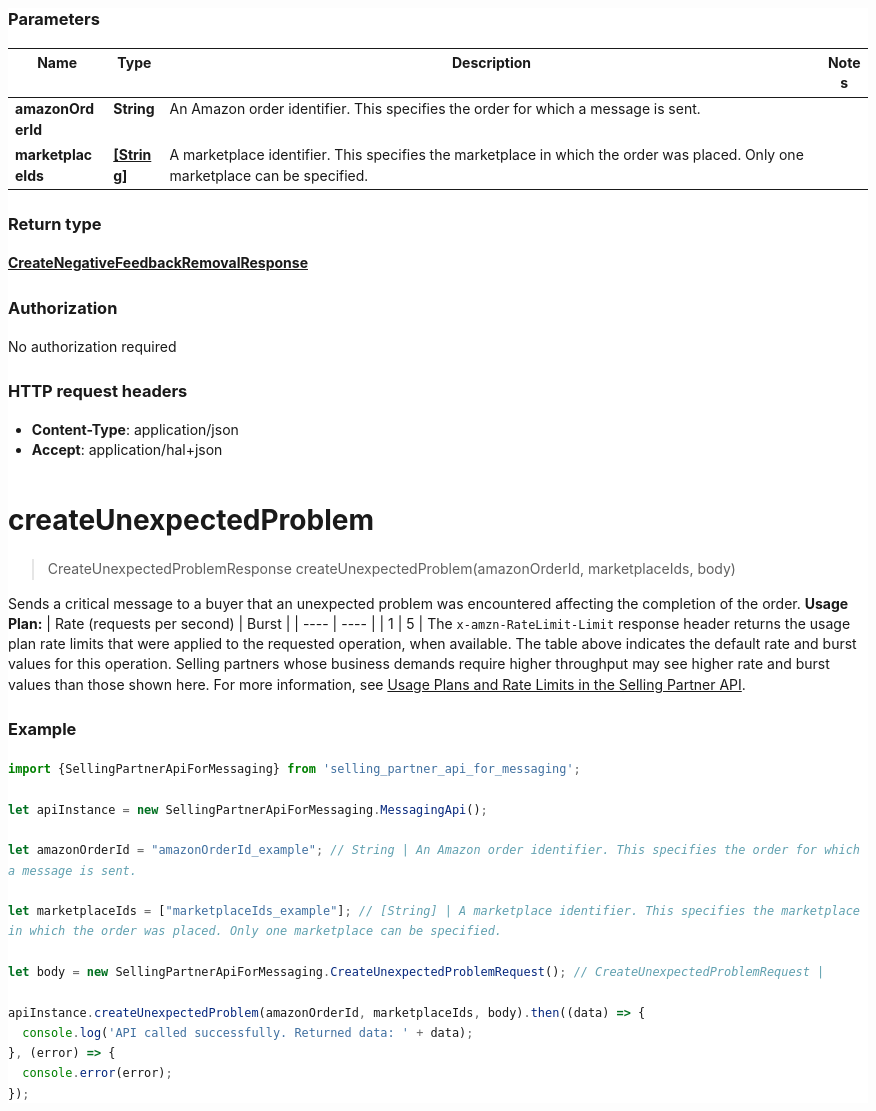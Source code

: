 ### Parameters

Name | Type | Description  | Notes
------------- | ------------- | ------------- | -------------
 **amazonOrderId** | **String**| An Amazon order identifier. This specifies the order for which a message is sent. | 
 **marketplaceIds** | [**[String]**](String.md)| A marketplace identifier. This specifies the marketplace in which the order was placed. Only one marketplace can be specified. | 

### Return type

[**CreateNegativeFeedbackRemovalResponse**](CreateNegativeFeedbackRemovalResponse.md)

### Authorization

No authorization required

### HTTP request headers

 - **Content-Type**: application/json
 - **Accept**: application/hal+json

<a name="createUnexpectedProblem"></a>
# **createUnexpectedProblem**
> CreateUnexpectedProblemResponse createUnexpectedProblem(amazonOrderId, marketplaceIds, body)



Sends a critical message to a buyer that an unexpected problem was encountered affecting the completion of the order.  **Usage Plan:**  | Rate (requests per second) | Burst | | ---- | ---- | | 1 | 5 |  The `x-amzn-RateLimit-Limit` response header returns the usage plan rate limits that were applied to the requested operation, when available. The table above indicates the default rate and burst values for this operation. Selling partners whose business demands require higher throughput may see higher rate and burst values than those shown here. For more information, see [Usage Plans and Rate Limits in the Selling Partner API](https://developer-docs.amazon.com/sp-api/docs/usage-plans-and-rate-limits-in-the-sp-api).

### Example
```javascript
import {SellingPartnerApiForMessaging} from 'selling_partner_api_for_messaging';

let apiInstance = new SellingPartnerApiForMessaging.MessagingApi();

let amazonOrderId = "amazonOrderId_example"; // String | An Amazon order identifier. This specifies the order for which a message is sent.

let marketplaceIds = ["marketplaceIds_example"]; // [String] | A marketplace identifier. This specifies the marketplace in which the order was placed. Only one marketplace can be specified.

let body = new SellingPartnerApiForMessaging.CreateUnexpectedProblemRequest(); // CreateUnexpectedProblemRequest | 

apiInstance.createUnexpectedProblem(amazonOrderId, marketplaceIds, body).then((data) => {
  console.log('API called successfully. Returned data: ' + data);
}, (error) => {
  console.error(error);
});

```
